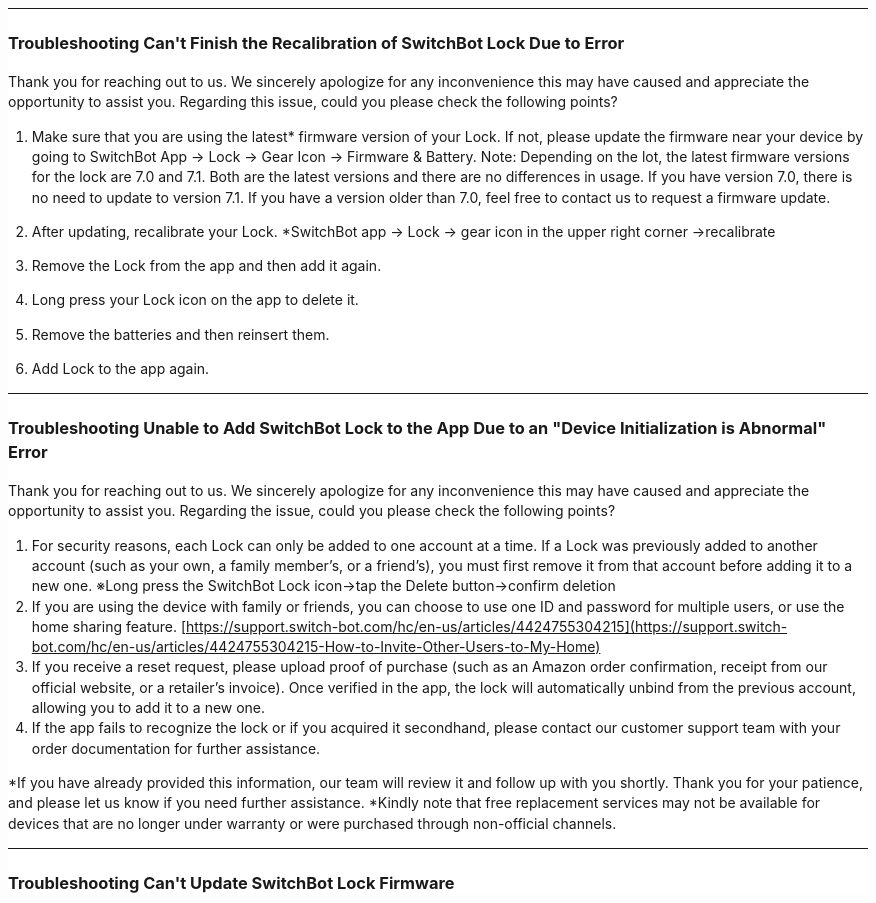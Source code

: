 
---
### Troubleshooting Can't Finish the Recalibration of SwitchBot Lock Due to Error

Thank you for reaching out to us. We sincerely apologize for any inconvenience this may have caused and appreciate the opportunity to assist you.
Regarding this issue, could you please check the following points?
1. Make sure that you are using the latest* firmware version of your Lock. If not, please update the firmware near your device by going to SwitchBot App -> Lock -> Gear Icon -> Firmware & Battery.
Note: Depending on the lot, the latest firmware versions for the lock are 7.0 and 7.1. Both are the latest versions and there are no differences in usage. If you have version 7.0, there is no need to update to version 7.1. If you have a version older than 7.0, feel free to contact us to request a firmware update.

2. After updating, recalibrate your Lock.
*SwitchBot app -> Lock -> gear icon in the upper right corner ->recalibrate

3. Remove the Lock from the app and then add it again.
  1. Long press your Lock icon on the app to delete it.
  2. Remove the batteries and then reinsert them.
  3. Add Lock to the app again.


---
### Troubleshooting Unable to Add SwitchBot Lock to the App Due to an "Device Initialization is Abnormal" Error

Thank you for reaching out to us. We sincerely apologize for any inconvenience this may have caused and appreciate the opportunity to assist you.
Regarding the issue, could you please check the following points?
1. For security reasons, each Lock can only be added to one account at a time. If a Lock was previously added to another account (such as your own, a family member’s, or a friend’s), you must first remove it from that account before adding it to a new one.
※Long press the SwitchBot Lock icon→tap the Delete button→confirm deletion
2. If you are using the device with family or friends, you can choose to use one ID and password for multiple users, or use the home sharing feature.
[https://support.switch-bot.com/hc/en-us/articles/4424755304215](https://support.switch-bot.com/hc/en-us/articles/4424755304215-How-to-Invite-Other-Users-to-My-Home)
3. If you receive a reset request, please upload proof of purchase (such as an Amazon order confirmation, receipt from our official website, or a retailer’s invoice). Once verified in the app, the lock will automatically unbind from the previous account, allowing you to add it to a new one.
4. If the app fails to recognize the lock or if you acquired it secondhand, please contact our customer support team with your order documentation for further assistance.

*If you have already provided this information, our team will review it and follow up with you shortly. Thank you for your patience, and please let us know if you need further assistance. *Kindly note that free replacement services may not be available for devices that are no longer under warranty or were purchased through non-official channels.


---
### Troubleshooting Can't Update SwitchBot Lock Firmware
